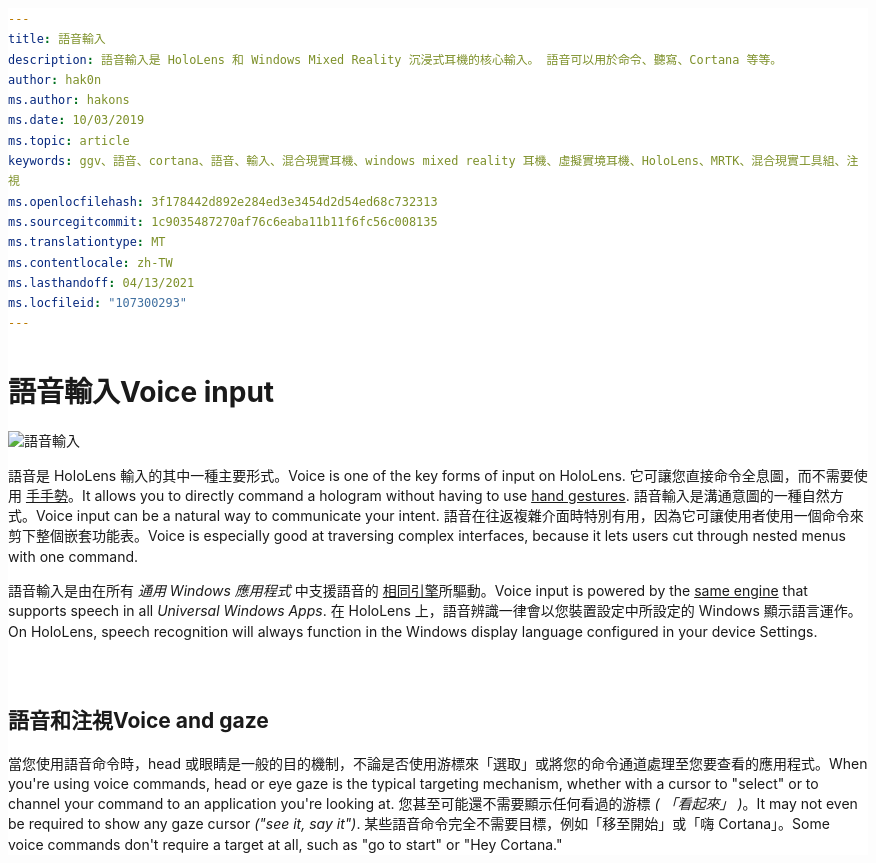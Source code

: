 ```yaml
---
title: 語音輸入
description: 語音輸入是 HoloLens 和 Windows Mixed Reality 沉浸式耳機的核心輸入。 語音可以用於命令、聽寫、Cortana 等等。
author: hak0n
ms.author: hakons
ms.date: 10/03/2019
ms.topic: article
keywords: ggv、語音、cortana、語音、輸入、混合現實耳機、windows mixed reality 耳機、虛擬實境耳機、HoloLens、MRTK、混合現實工具組、注視
ms.openlocfilehash: 3f178442d892e284ed3e3454d2d54ed68c732313
ms.sourcegitcommit: 1c9035487270af76c6eaba11b11f6fc56c008135
ms.translationtype: MT
ms.contentlocale: zh-TW
ms.lasthandoff: 04/13/2021
ms.locfileid: "107300293"
---
```

# <a name="voice-input"></a><span data-ttu-id="a163e-105">語音輸入</span><span class="sxs-lookup"><span data-stu-id="a163e-105">Voice input</span></span>

![語音輸入](images/UX_Hero_VoiceCommand.jpg)

<span data-ttu-id="a163e-107">語音是 HoloLens 輸入的其中一種主要形式。</span><span class="sxs-lookup"><span data-stu-id="a163e-107">Voice is one of the key forms of input on HoloLens.</span></span> <span data-ttu-id="a163e-108">它可讓您直接命令全息圖，而不需要使用 [手手勢](gaze-and-commit.md#composite-gestures)。</span><span class="sxs-lookup"><span data-stu-id="a163e-108">It allows you to directly command a hologram without having to use [hand gestures](gaze-and-commit.md#composite-gestures).</span></span> <span data-ttu-id="a163e-109">語音輸入是溝通意圖的一種自然方式。</span><span class="sxs-lookup"><span data-stu-id="a163e-109">Voice input can be a natural way to communicate your intent.</span></span> <span data-ttu-id="a163e-110">語音在往返複雜介面時特別有用，因為它可讓使用者使用一個命令來剪下整個嵌套功能表。</span><span class="sxs-lookup"><span data-stu-id="a163e-110">Voice is especially good at traversing complex interfaces, because it lets users cut through nested menus with one command.</span></span>

<span data-ttu-id="a163e-111">語音輸入是由在所有 _通用 Windows 應用程式_ 中支援語音的 [相同引擎](/windows/uwp/design/input/speech-recognition)所驅動。</span><span class="sxs-lookup"><span data-stu-id="a163e-111">Voice input is powered by the [same engine](/windows/uwp/design/input/speech-recognition) that supports speech in all _Universal Windows Apps_.</span></span> <span data-ttu-id="a163e-112">在 HoloLens 上，語音辨識一律會以您裝置設定中所設定的 Windows 顯示語言運作。</span><span class="sxs-lookup"><span data-stu-id="a163e-112">On HoloLens, speech recognition will always function in the Windows display language configured in your device Settings.</span></span> 

<br>

## <a name="voice-and-gaze"></a><span data-ttu-id="a163e-113">語音和注視</span><span class="sxs-lookup"><span data-stu-id="a163e-113">Voice and gaze</span></span>

<span data-ttu-id="a163e-114">當您使用語音命令時，head 或眼睛是一般的目的機制，不論是否使用游標來「選取」或將您的命令通道處理至您要查看的應用程式。</span><span class="sxs-lookup"><span data-stu-id="a163e-114">When you're using voice commands, head or eye gaze is the typical targeting mechanism, whether with a cursor to "select" or to channel your command to an application you're looking at.</span></span> <span data-ttu-id="a163e-115">您甚至可能還不需要顯示任何看過的游標 _( 「看起來」 )_。</span><span class="sxs-lookup"><span data-stu-id="a163e-115">It may not even be required to show any gaze cursor _("see it, say it")_.</span></span> <span data-ttu-id="a163e-116">某些語音命令完全不需要目標，例如「移至開始」或「嗨 Cortana」。</span><span class="sxs-lookup"><span data-stu-id="a163e-116">Some voice commands don't require a target at all, such as "go to start" or "Hey Cortana."</span></span>
